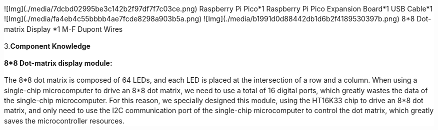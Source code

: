 <td>![Img](./media/7dcbd02995be3c142b2f97df7f7c03ce.png)</td>
</tr>
<tr class="even">
<td>Raspberry Pi Pico*1</td>
<td>Raspberry Pi Pico Expansion Board*1</td>
<td>USB Cable*1</td>
</tr>
<tr class="odd">
<td>![Img](./media/fa4eb4c55bbbb4ae7fcde8298a903b5a.png)</td>
<td>![Img](./media/b1991d0d88442db1d6b2f4189530397b.png)</td>
<td></td>
</tr>
<tr class="even">
<td>8*8 Dot-matrix Display *1</td>
<td>M-F Dupont Wires</td>
<td></td>
</tr>
</tbody>
</table>

3.**Component Knowledge**

**8\*8 Dot-matrix display module:**

The 8\*8 dot matrix is composed of 64 LEDs, and each LED is placed at the intersection of a row and a column. When using a single-chip microcomputer to drive an 8\*8 dot matrix, we need to use a total of 16 digital ports, which greatly wastes the data of the single-chip microcomputer. For this reason, we specially designed this module, using the HT16K33 chip to drive an 8\*8 dot matrix, and only need to use the I2C communication port of the single-chip microcomputer to control the dot matrix, which greatly saves the microcontroller resources.
